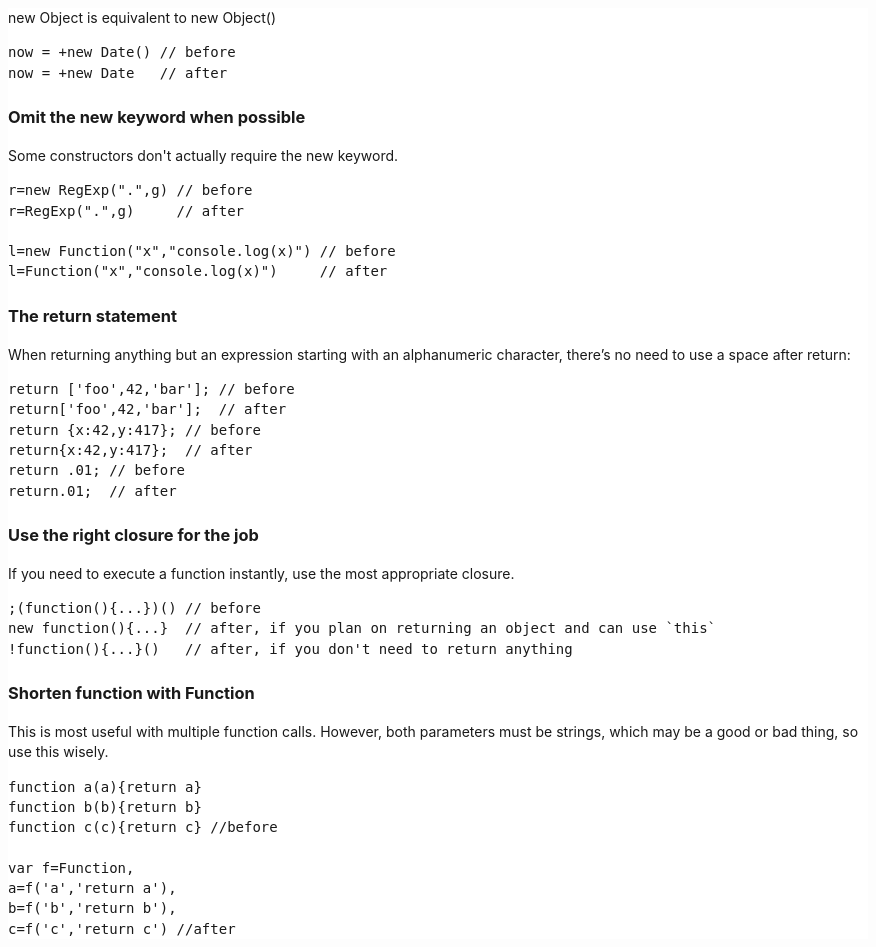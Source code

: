 new Object is equivalent to new Object()
<pre>
now = +new Date() // before
now = +new Date   // after
</pre>

### Omit the new keyword when possible

Some constructors don't actually require the new keyword.

<pre>
r=new RegExp(".",g) // before
r=RegExp(".",g)     // after

l=new Function("x","console.log(x)") // before
l=Function("x","console.log(x)")     // after
</pre>

### The return statement

When returning anything but an expression starting with an alphanumeric character, there’s no need to use a space after return:

<pre>
return ['foo',42,'bar']; // before
return['foo',42,'bar'];  // after
return {x:42,y:417}; // before
return{x:42,y:417};  // after
return .01; // before
return.01;  // after
</pre>

### Use the right closure for the job

If you need to execute a function instantly, use the most appropriate closure.

<pre>
;(function(){...})() // before
new function(){...}  // after, if you plan on returning an object and can use `this`
!function(){...}()   // after, if you don't need to return anything
</pre>

### Shorten function with Function

This is most useful with multiple function calls. However, both parameters must be strings, which may be a good or bad thing, so use this wisely.

<pre>
function a(a){return a}
function b(b){return b}
function c(c){return c} //before

var f=Function,
a=f('a','return a'),
b=f('b','return b'),
c=f('c','return c') //after
</pre>
